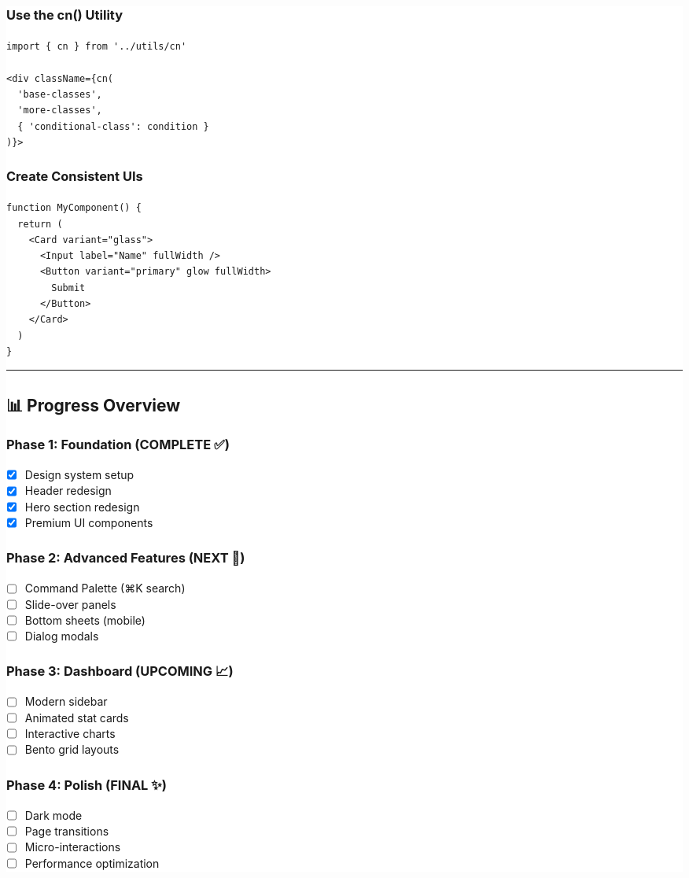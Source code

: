 ### Use the cn() Utility
```tsx
import { cn } from '../utils/cn'

<div className={cn(
  'base-classes',
  'more-classes',
  { 'conditional-class': condition }
)}>
```

### Create Consistent UIs
```tsx
function MyComponent() {
  return (
    <Card variant="glass">
      <Input label="Name" fullWidth />
      <Button variant="primary" glow fullWidth>
        Submit
      </Button>
    </Card>
  )
}
```

---

## 📊 Progress Overview

### Phase 1: Foundation (COMPLETE ✅)
- [x] Design system setup
- [x] Header redesign
- [x] Hero section redesign
- [x] Premium UI components

### Phase 2: Advanced Features (NEXT 🚀)
- [ ] Command Palette (⌘K search)
- [ ] Slide-over panels
- [ ] Bottom sheets (mobile)
- [ ] Dialog modals

### Phase 3: Dashboard (UPCOMING 📈)
- [ ] Modern sidebar
- [ ] Animated stat cards
- [ ] Interactive charts
- [ ] Bento grid layouts

### Phase 4: Polish (FINAL ✨)
- [ ] Dark mode
- [ ] Page transitions
- [ ] Micro-interactions
- [ ] Performance optimization
